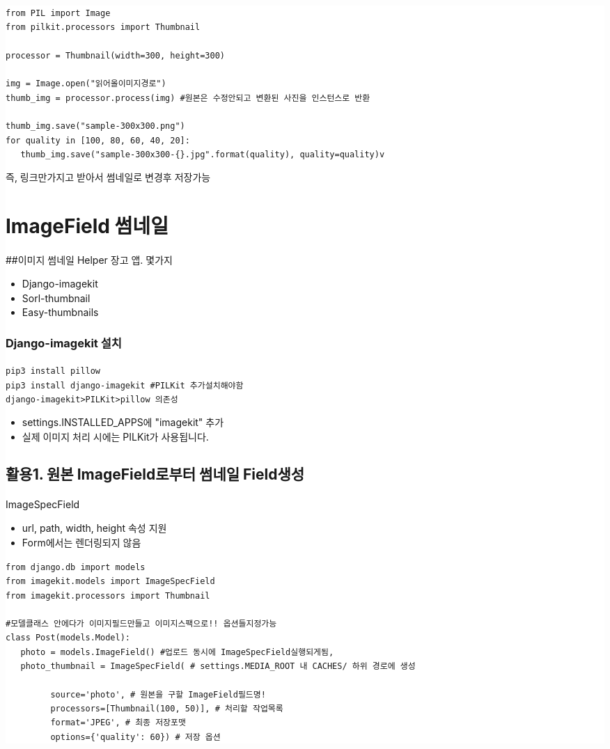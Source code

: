 ```
from PIL import Image
from pilkit.processors import Thumbnail

processor = Thumbnail(width=300, height=300)

img = Image.open("읽어올이미지경로")
thumb_img = processor.process(img) #원본은 수정안되고 변환된 사진을 인스턴스로 반환

thumb_img.save("sample-300x300.png")
for quality in [100, 80, 60, 40, 20]:
   thumb_img.save("sample-300x300-{}.jpg".format(quality), quality=quality)v
```

즉, 링크만가지고 받아서 썸네일로 변경후 저장가능



# ImageField 썸네일

##이미지 썸네일 Helper 장고 앱. 몇가지

- Django-imagekit
- Sorl-thumbnail
- Easy-thumbnails

### Django-imagekit 설치

```
pip3 install pillow
pip3 install django-imagekit #PILKit 추가설치해야함 
django-imagekit>PILKit>pillow 의존성
```

- settings.INSTALLED_APPS에 "imagekit" 추가
- 실제 이미지 처리 시에는 PILKit가 사용됩니다.

## 활용1. 원본 ImageField로부터 썸네일 Field생성

ImageSpecField 

- url, path, width, height 속성 지원
- Form에서는 렌더링되지 않음



```
from django.db import models
from imagekit.models import ImageSpecField
from imagekit.processors import Thumbnail

#모델클래스 안에다가 이미지필드만들고 이미지스팩으로!! 옵션들지정가능
class Post(models.Model):
   photo = models.ImageField() #업로드 동시에 ImageSpecField실행되게됨,
   photo_thumbnail = ImageSpecField( # settings.MEDIA_ROOT 내 CACHES/ 하위 경로에 생성
   
         source='photo', # 원본을 구할 ImageField필드명!
         processors=[Thumbnail(100, 50)], # 처리할 작업목록
         format='JPEG', # 최종 저장포맷
         options={'quality': 60}) # 저장 옵션
```
